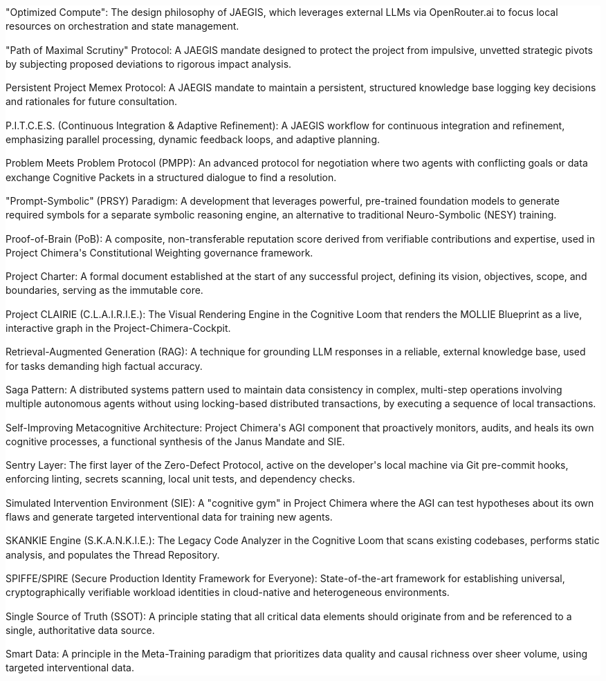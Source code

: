 "Optimized Compute": The design philosophy of JAEGIS, which leverages external LLMs via OpenRouter.ai to focus local resources on orchestration and state management.

"Path of Maximal Scrutiny" Protocol: A JAEGIS mandate designed to protect the project from impulsive, unvetted strategic pivots by subjecting proposed deviations to rigorous impact analysis.

Persistent Project Memex Protocol: A JAEGIS mandate to maintain a persistent, structured knowledge base logging key decisions and rationales for future consultation.

P.I.T.C.E.S. (Continuous Integration & Adaptive Refinement): A JAEGIS workflow for continuous integration and refinement, emphasizing parallel processing, dynamic feedback loops, and adaptive planning.

Problem Meets Problem Protocol (PMPP): An advanced protocol for negotiation where two agents with conflicting goals or data exchange Cognitive Packets in a structured dialogue to find a resolution.

"Prompt-Symbolic" (PRSY) Paradigm: A development that leverages powerful, pre-trained foundation models to generate required symbols for a separate symbolic reasoning engine, an alternative to traditional Neuro-Symbolic (NESY) training.

Proof-of-Brain (PoB): A composite, non-transferable reputation score derived from verifiable contributions and expertise, used in Project Chimera's Constitutional Weighting governance framework.

Project Charter: A formal document established at the start of any successful project, defining its vision, objectives, scope, and boundaries, serving as the immutable core.

Project CLAIRIE (C.L.A.I.R.I.E.): The Visual Rendering Engine in the Cognitive Loom that renders the MOLLIE Blueprint as a live, interactive graph in the Project-Chimera-Cockpit.

Retrieval-Augmented Generation (RAG): A technique for grounding LLM responses in a reliable, external knowledge base, used for tasks demanding high factual accuracy.

Saga Pattern: A distributed systems pattern used to maintain data consistency in complex, multi-step operations involving multiple autonomous agents without using locking-based distributed transactions, by executing a sequence of local transactions.

Self-Improving Metacognitive Architecture: Project Chimera's AGI component that proactively monitors, audits, and heals its own cognitive processes, a functional synthesis of the Janus Mandate and SIE.

Sentry Layer: The first layer of the Zero-Defect Protocol, active on the developer's local machine via Git pre-commit hooks, enforcing linting, secrets scanning, local unit tests, and dependency checks.

Simulated Intervention Environment (SIE): A "cognitive gym" in Project Chimera where the AGI can test hypotheses about its own flaws and generate targeted interventional data for training new agents.

SKANKIE Engine (S.K.A.N.K.I.E.): The Legacy Code Analyzer in the Cognitive Loom that scans existing codebases, performs static analysis, and populates the Thread Repository.

SPIFFE/SPIRE (Secure Production Identity Framework for Everyone): State-of-the-art framework for establishing universal, cryptographically verifiable workload identities in cloud-native and heterogeneous environments.

Single Source of Truth (SSOT): A principle stating that all critical data elements should originate from and be referenced to a single, authoritative data source.

Smart Data: A principle in the Meta-Training paradigm that prioritizes data quality and causal richness over sheer volume, using targeted interventional data.
